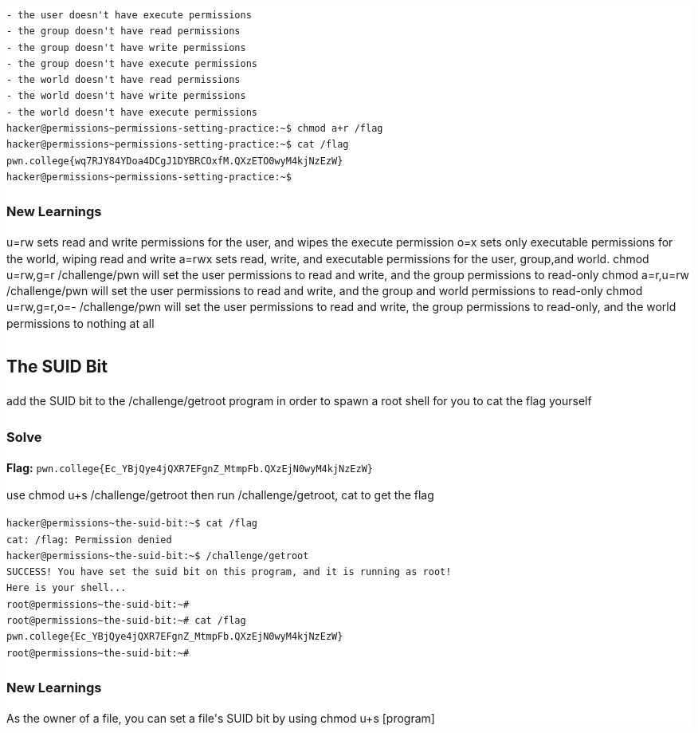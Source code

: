 ```hacker@permissions~permissions-setting-practice:~$ chmod u=x,g=-,o=rwx /challenge/pwn
- the user doesn't have execute permissions
- the group doesn't have read permissions
- the group doesn't have write permissions
- the group doesn't have execute permissions
- the world doesn't have read permissions
- the world doesn't have write permissions
- the world doesn't have execute permissions
hacker@permissions~permissions-setting-practice:~$ chmod a+r /flag
hacker@permissions~permissions-setting-practice:~$ cat /flag
pwn.college{wq7RJY84YDoa4DCgJ1DYBRCOxfM.QXzETO0wyM4kjNzEzW}
hacker@permissions~permissions-setting-practice:~$ 
```

### New Learnings
u=rw sets read and write permissions for the user, and wipes the execute permission
o=x sets only executable permissions for the world, wiping read and write
a=rwx sets read, write, and executable permissions for the user, group,and world.
chmod u=rw,g=r /challenge/pwn will set the user permissions to read and write, and the group permissions to read-only
chmod a=r,u=rw /challenge/pwn will set the user permissions to read and write, and the group and world permissions to read-only
chmod u=rw,g=r,o=- /challenge/pwn will set the user permissions to read and write, the group permissions to read-only, and the world permissions to nothing at all



## The SUID Bit
add the SUID bit to the /challenge/getroot program in order to spawn a root shell for you to cat the flag yourself

### Solve
**Flag:** `pwn.college{Ec_YBjQye4jQXR7EFgnZ_MtmpFb.QXzEjN0wyM4kjNzEzW}`

use chmod u+s /challenge/getroot then run /challenge/getroot, cat to get the flag

```hacker@permissions~the-suid-bit:~$ chmod u+s /challenge/getroot
hacker@permissions~the-suid-bit:~$ cat /flag
cat: /flag: Permission denied
hacker@permissions~the-suid-bit:~$ /challenge/getroot
SUCCESS! You have set the suid bit on this program, and it is running as root! 
Here is your shell...
root@permissions~the-suid-bit:~# 
root@permissions~the-suid-bit:~# cat /flag
pwn.college{Ec_YBjQye4jQXR7EFgnZ_MtmpFb.QXzEjN0wyM4kjNzEzW}
root@permissions~the-suid-bit:~#  
```

### New Learnings
As the owner of a file, you can set a file's SUID bit by using chmod u+s [program]
